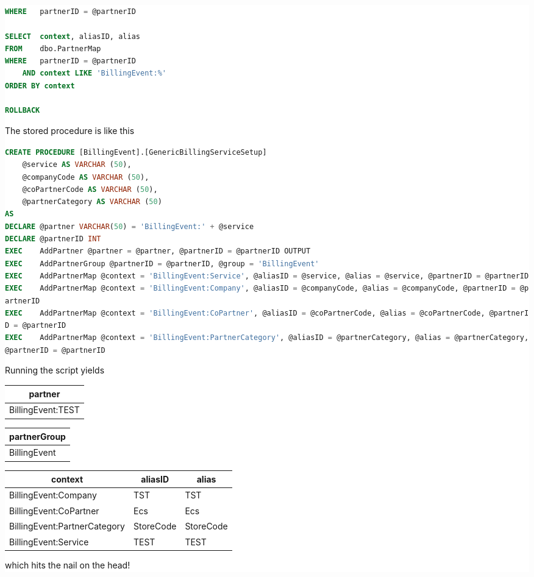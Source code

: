 ```sql
WHERE   partnerID = @partnerID

SELECT  context, aliasID, alias
FROM    dbo.PartnerMap
WHERE   partnerID = @partnerID
    AND	context LIKE 'BillingEvent:%'
ORDER BY context

ROLLBACK
```

The stored procedure is like this

```sql
CREATE PROCEDURE [BillingEvent].[GenericBillingServiceSetup]
    @service AS VARCHAR (50),
    @companyCode AS VARCHAR (50),
    @coPartnerCode AS VARCHAR (50),
    @partnerCategory AS VARCHAR (50)
AS
DECLARE @partner VARCHAR(50) = 'BillingEvent:' + @service
DECLARE @partnerID INT
EXEC    AddPartner @partner = @partner, @partnerID = @partnerID OUTPUT
EXEC    AddPartnerGroup @partnerID = @partnerID, @group = 'BillingEvent'
EXEC    AddPartnerMap @context = 'BillingEvent:Service', @aliasID = @service, @alias = @service, @partnerID = @partnerID
EXEC    AddPartnerMap @context = 'BillingEvent:Company', @aliasID = @companyCode, @alias = @companyCode, @partnerID = @partnerID
EXEC    AddPartnerMap @context = 'BillingEvent:CoPartner', @aliasID = @coPartnerCode, @alias = @coPartnerCode, @partnerID = @partnerID
EXEC    AddPartnerMap @context = 'BillingEvent:PartnerCategory', @aliasID = @partnerCategory, @alias = @partnerCategory, @partnerID = @partnerID
```

Running the script yields

 |  partner  | 
 | - | 
 |  BillingEvent:TEST  | 

 |  partnerGroup  | 
 | - | 
 | BillingEvent | 

 |  context | aliasID | alias  | 
 | - | - | - | 
BillingEvent:Company | TST | TST
BillingEvent:CoPartner | Ecs | Ecs
BillingEvent:PartnerCategory | StoreCode | StoreCode
BillingEvent:Service | TEST | TEST

which hits the nail on the head!